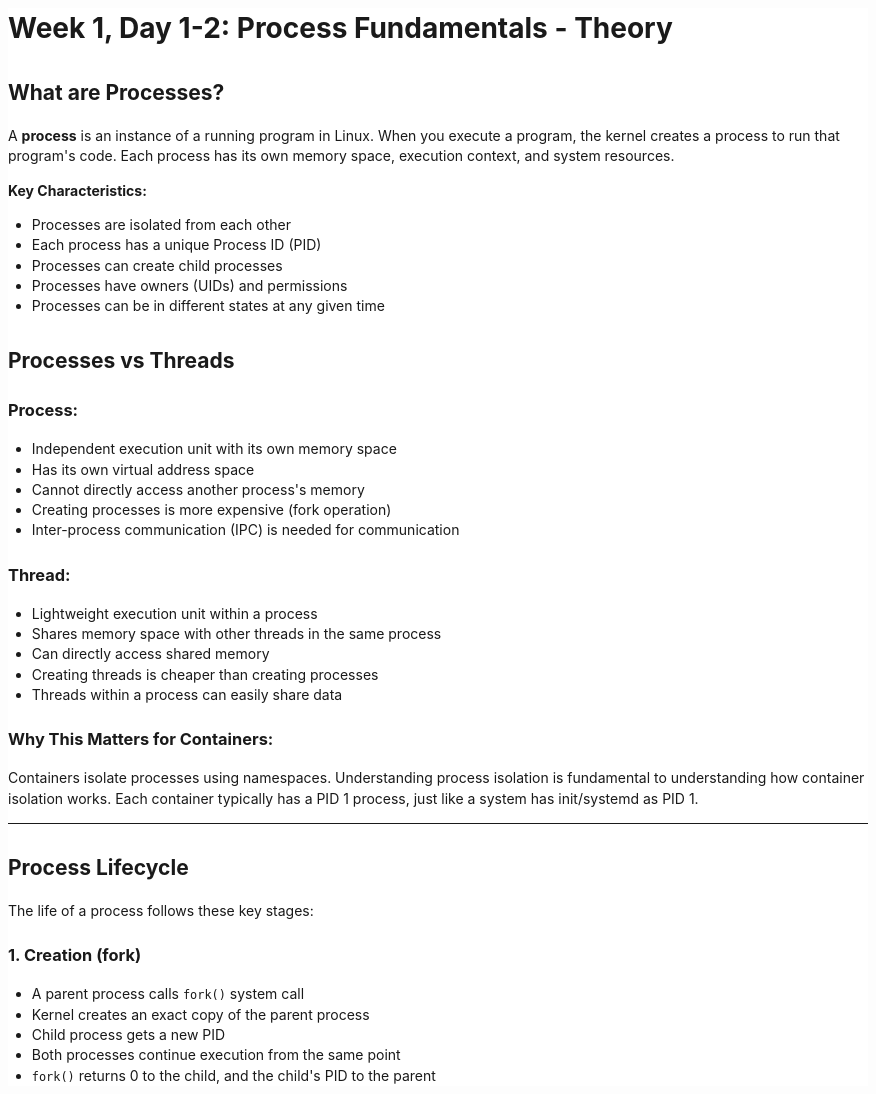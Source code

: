 # Week 1, Day 1-2: Process Fundamentals - Theory

## What are Processes?

A **process** is an instance of a running program in Linux. When you execute a program, the kernel creates a process to run that program's code. Each process has its own memory space, execution context, and system resources.

**Key Characteristics:**
- Processes are isolated from each other
- Each process has a unique Process ID (PID)
- Processes can create child processes
- Processes have owners (UIDs) and permissions
- Processes can be in different states at any given time

## Processes vs Threads

### Process:
- Independent execution unit with its own memory space
- Has its own virtual address space
- Cannot directly access another process's memory
- Creating processes is more expensive (fork operation)
- Inter-process communication (IPC) is needed for communication

### Thread:
- Lightweight execution unit within a process
- Shares memory space with other threads in the same process
- Can directly access shared memory
- Creating threads is cheaper than creating processes
- Threads within a process can easily share data

### Why This Matters for Containers:
Containers isolate processes using namespaces. Understanding process isolation is fundamental to understanding how container isolation works. Each container typically has a PID 1 process, just like a system has init/systemd as PID 1.

---

## Process Lifecycle

The life of a process follows these key stages:

### 1. Creation (fork)
- A parent process calls `fork()` system call
- Kernel creates an exact copy of the parent process
- Child process gets a new PID
- Both processes continue execution from the same point
- `fork()` returns 0 to the child, and the child's PID to the parent
